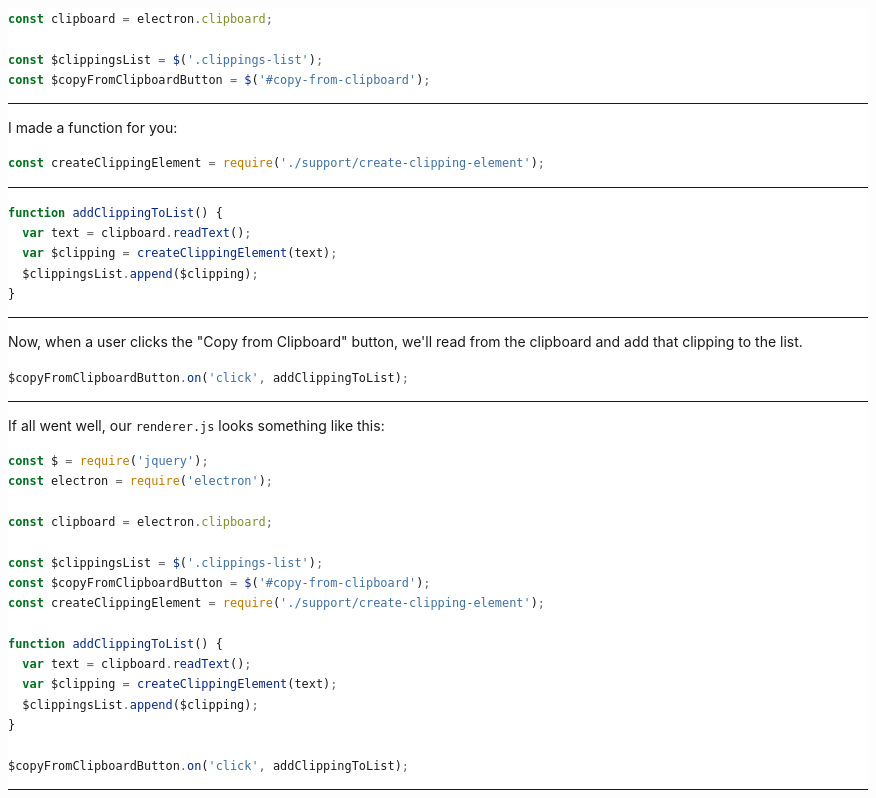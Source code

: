 ```js
const clipboard = electron.clipboard;

const $clippingsList = $('.clippings-list');
const $copyFromClipboardButton = $('#copy-from-clipboard');
```

---

I made a function for you:

```js
const createClippingElement = require('./support/create-clipping-element');
```

---

```js
function addClippingToList() {
  var text = clipboard.readText();
  var $clipping = createClippingElement(text);
  $clippingsList.append($clipping);
}
```

---

Now, when a user clicks the "Copy from Clipboard" button, we'll read from the clipboard and add that clipping to the list.

```js
$copyFromClipboardButton.on('click', addClippingToList);
```

---

If all went well, our `renderer.js` looks something like this:

```js
const $ = require('jquery');
const electron = require('electron');

const clipboard = electron.clipboard;

const $clippingsList = $('.clippings-list');
const $copyFromClipboardButton = $('#copy-from-clipboard');
const createClippingElement = require('./support/create-clipping-element');

function addClippingToList() {
  var text = clipboard.readText();
  var $clipping = createClippingElement(text);
  $clippingsList.append($clipping);
}

$copyFromClipboardButton.on('click', addClippingToList);
```

---
